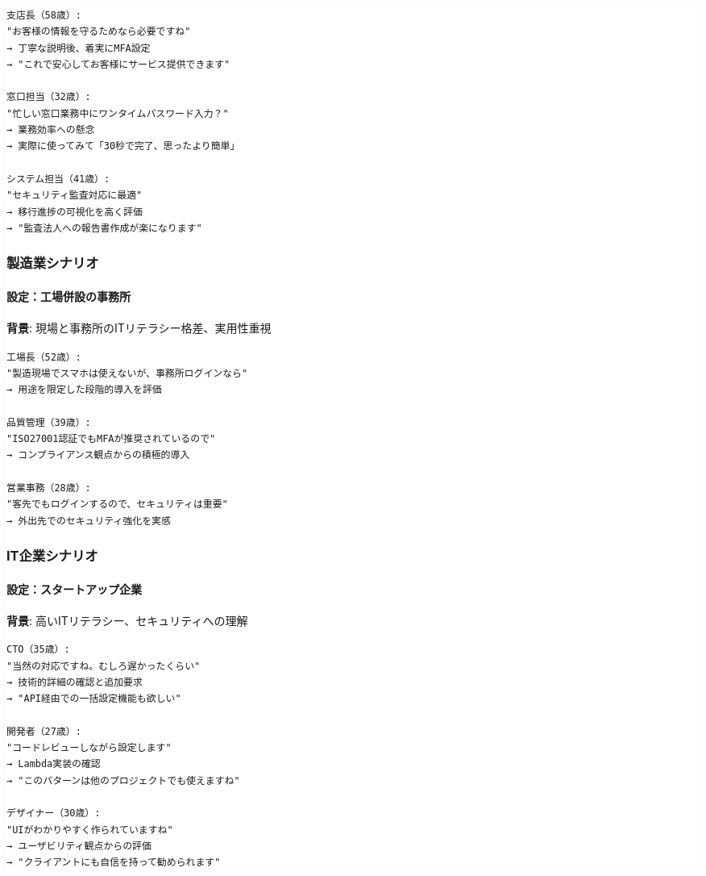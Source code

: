 ```
支店長（58歳）:
"お客様の情報を守るためなら必要ですね"
→ 丁寧な説明後、着実にMFA設定
→ "これで安心してお客様にサービス提供できます"

窓口担当（32歳）:
"忙しい窓口業務中にワンタイムパスワード入力？"
→ 業務効率への懸念
→ 実際に使ってみて「30秒で完了、思ったより簡単」

システム担当（41歳）:
"セキュリティ監査対応に最適"
→ 移行進捗の可視化を高く評価
→ "監査法人への報告書作成が楽になります"
```

### 製造業シナリオ

#### 設定：工場併設の事務所
**背景**: 現場と事務所のITリテラシー格差、実用性重視

```
工場長（52歳）:
"製造現場でスマホは使えないが、事務所ログインなら"
→ 用途を限定した段階的導入を評価

品質管理（39歳）:
"ISO27001認証でもMFAが推奨されているので"
→ コンプライアンス観点からの積極的導入

営業事務（28歳）:
"客先でもログインするので、セキュリティは重要"
→ 外出先でのセキュリティ強化を実感
```

### IT企業シナリオ

#### 設定：スタートアップ企業
**背景**: 高いITリテラシー、セキュリティへの理解

```
CTO（35歳）:
"当然の対応ですね。むしろ遅かったくらい"
→ 技術的詳細の確認と追加要求
→ "API経由での一括設定機能も欲しい"

開発者（27歳）:
"コードレビューしながら設定します"
→ Lambda実装の確認
→ "このパターンは他のプロジェクトでも使えますね"

デザイナー（30歳）:
"UIがわかりやすく作られていますね"
→ ユーザビリティ観点からの評価
→ "クライアントにも自信を持って勧められます"
```
